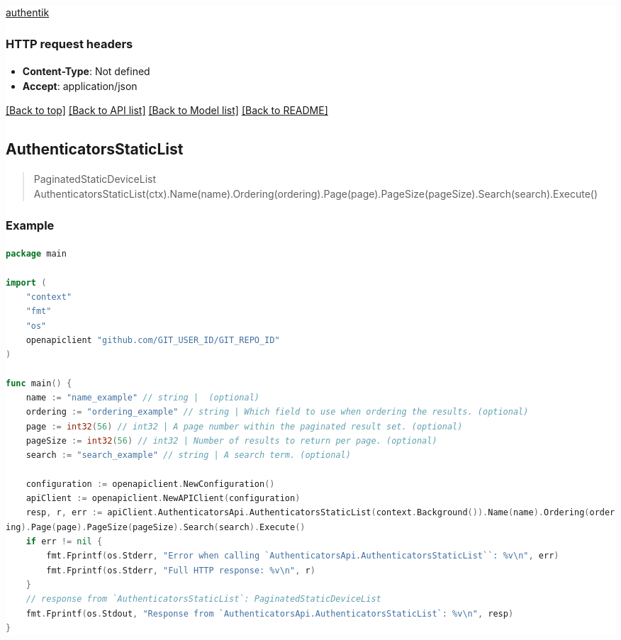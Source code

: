[authentik](../README.md#authentik)

### HTTP request headers

- **Content-Type**: Not defined
- **Accept**: application/json

[[Back to top]](#) [[Back to API list]](../README.md#documentation-for-api-endpoints)
[[Back to Model list]](../README.md#documentation-for-models)
[[Back to README]](../README.md)


## AuthenticatorsStaticList

> PaginatedStaticDeviceList AuthenticatorsStaticList(ctx).Name(name).Ordering(ordering).Page(page).PageSize(pageSize).Search(search).Execute()





### Example

```go
package main

import (
    "context"
    "fmt"
    "os"
    openapiclient "github.com/GIT_USER_ID/GIT_REPO_ID"
)

func main() {
    name := "name_example" // string |  (optional)
    ordering := "ordering_example" // string | Which field to use when ordering the results. (optional)
    page := int32(56) // int32 | A page number within the paginated result set. (optional)
    pageSize := int32(56) // int32 | Number of results to return per page. (optional)
    search := "search_example" // string | A search term. (optional)

    configuration := openapiclient.NewConfiguration()
    apiClient := openapiclient.NewAPIClient(configuration)
    resp, r, err := apiClient.AuthenticatorsApi.AuthenticatorsStaticList(context.Background()).Name(name).Ordering(ordering).Page(page).PageSize(pageSize).Search(search).Execute()
    if err != nil {
        fmt.Fprintf(os.Stderr, "Error when calling `AuthenticatorsApi.AuthenticatorsStaticList``: %v\n", err)
        fmt.Fprintf(os.Stderr, "Full HTTP response: %v\n", r)
    }
    // response from `AuthenticatorsStaticList`: PaginatedStaticDeviceList
    fmt.Fprintf(os.Stdout, "Response from `AuthenticatorsApi.AuthenticatorsStaticList`: %v\n", resp)
}
```
